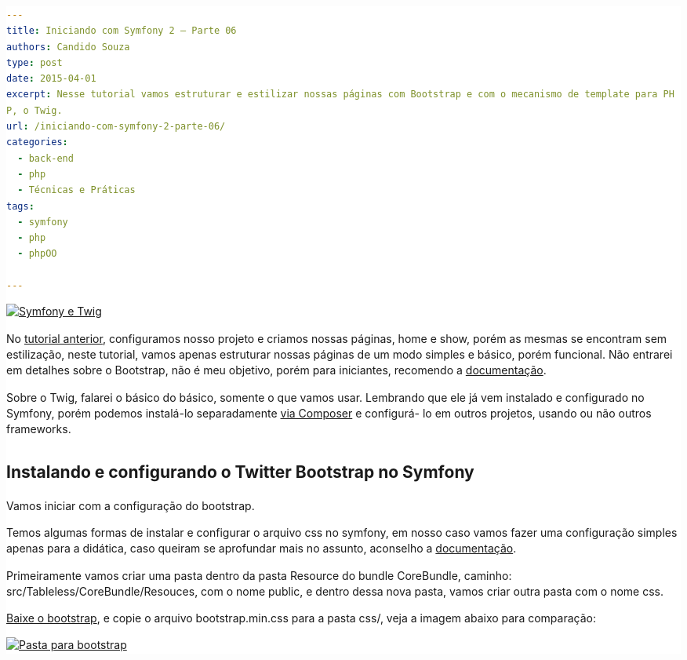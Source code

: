 ```yaml
---
title: Iniciando com Symfony 2 – Parte 06
authors: Candido Souza
type: post
date: 2015-04-01
excerpt: Nesse tutorial vamos estruturar e estilizar nossas páginas com Bootstrap e com o mecanismo de template para PHP, o Twig.
url: /iniciando-com-symfony-2-parte-06/
categories:
  - back-end
  - php
  - Técnicas e Práticas
tags:
  - symfony
  - php
  - phpOO

---
```

[<img src="https://raw.githubusercontent.com/diegoeis/tableless-static-images/master/2015/03/capa.png" alt="Symfony e Twig" width="750" height="403" class="alignnone size-full wp-image-47950" />][1]

No <a href="https://tableless.com.br/iniciando-com-symfony-2-parte-05/" title="iniciando com symfony 2 - parte 05" target="_blank">tutorial anterior</a>, configuramos nosso projeto e criamos nossas páginas, home e show, porém as mesmas se encontram sem estilização, neste tutorial, vamos apenas estruturar nossas páginas de um modo simples e básico, porém funcional. Não entrarei em detalhes sobre o Bootstrap, não é meu objetivo, porém para iniciantes, recomendo a <a href="https://getbootstrap.com/css/" title="Doc. Bootstrap" target="_blank">documentação</a>.
  
Sobre o Twig, falarei o básico do básico, somente o que vamos usar. Lembrando que ele já vem instalado e configurado no Symfony, porém podemos instalá-lo separadamente <a href="https://packagist.org/packages/twig/twig" title="Pacote do Twig" target="_blank">via Composer</a> e configurá- lo em outros projetos, usando ou não outros frameworks.

## Instalando e configurando o Twitter Bootstrap no Symfony

Vamos iniciar com a configuração do bootstrap.
  
Temos algumas formas de instalar e configurar o arquivo css no symfony, em nosso caso vamos fazer uma configuração simples apenas para a didática, caso queiram se aprofundar mais no assunto, aconselho a <a href="https://symfony.com/doc/current/cookbook/assetic/asset_management.html#including-css-stylesheets" title="Assets no Symfony" target="_blank">documentação</a>.

Primeiramente vamos criar uma pasta dentro da pasta Resource do bundle CoreBundle, caminho: src/Tableless/CoreBundle/Resouces, com o nome public, e dentro dessa nova pasta, vamos criar outra pasta com o nome css.

<a href="https://getbootstrap.com/getting-started/#download" title="Download do bootstrap" target="_blank">Baixe o bootstrap</a>, e copie o arquivo bootstrap.min.css para a pasta css/, veja a imagem abaixo para comparação:

[<img src="https://raw.githubusercontent.com/diegoeis/tableless-static-images/master/2015/03/011.png" alt="Pasta para bootstrap" width="750" height="403" class="alignnone size-full wp-image-47951" />][2]


 [1]: https://raw.githubusercontent.com/diegoeis/tableless-static-images/master/2015/03/capa.png
 [2]: https://raw.githubusercontent.com/diegoeis/tableless-static-images/master/2015/03/011.png
 [3]: https://raw.githubusercontent.com/diegoeis/tableless-static-images/master/2015/03/022.png
 [4]: https://raw.githubusercontent.com/diegoeis/tableless-static-images/master/2015/03/032.png
 [5]: https://raw.githubusercontent.com/diegoeis/tableless-static-images/master/2015/03/042.png
 [6]: https://raw.githubusercontent.com/diegoeis/tableless-static-images/master/2015/03/051.png
 [7]: https://raw.githubusercontent.com/diegoeis/tableless-static-images/master/2015/03/061.png